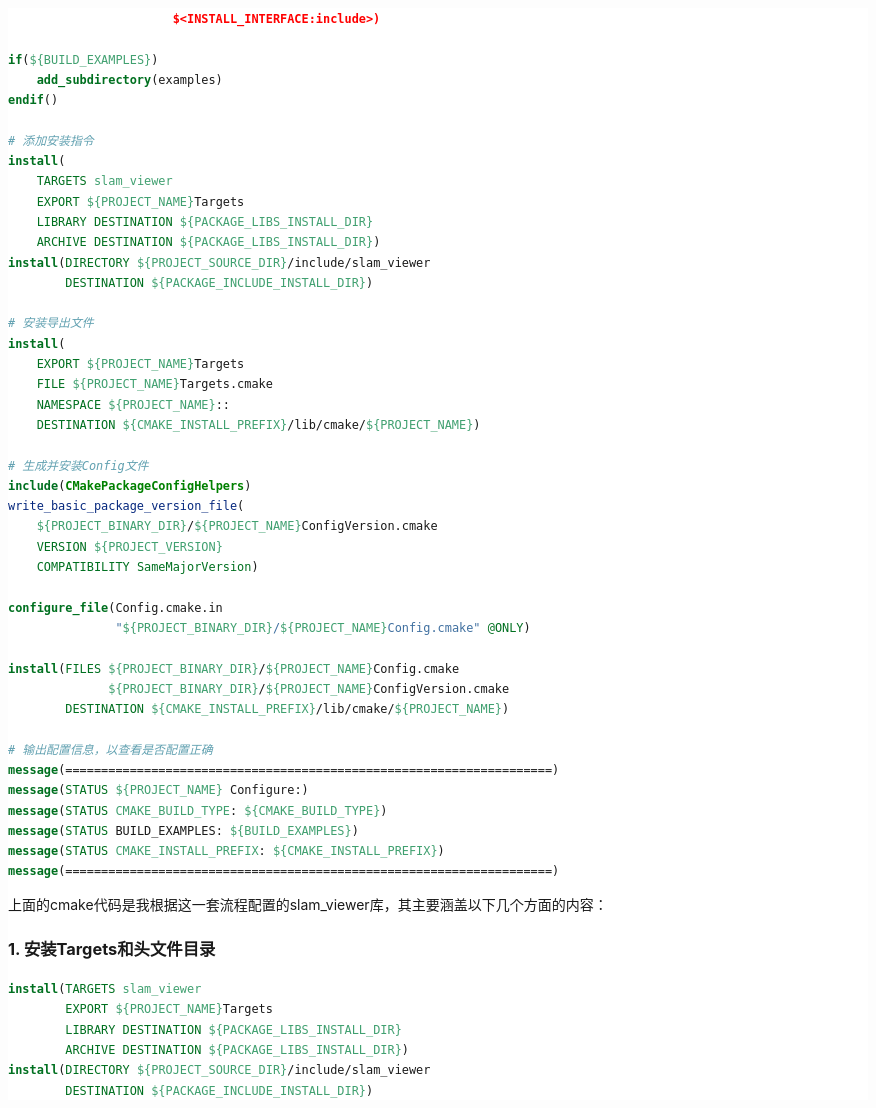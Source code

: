 ```cmake
                       $<INSTALL_INTERFACE:include>)

if(${BUILD_EXAMPLES})
    add_subdirectory(examples)
endif()

# 添加安装指令
install(
    TARGETS slam_viewer
    EXPORT ${PROJECT_NAME}Targets
    LIBRARY DESTINATION ${PACKAGE_LIBS_INSTALL_DIR}
    ARCHIVE DESTINATION ${PACKAGE_LIBS_INSTALL_DIR})
install(DIRECTORY ${PROJECT_SOURCE_DIR}/include/slam_viewer
        DESTINATION ${PACKAGE_INCLUDE_INSTALL_DIR})

# 安装导出文件
install(
    EXPORT ${PROJECT_NAME}Targets
    FILE ${PROJECT_NAME}Targets.cmake
    NAMESPACE ${PROJECT_NAME}::
    DESTINATION ${CMAKE_INSTALL_PREFIX}/lib/cmake/${PROJECT_NAME})

# 生成并安装Config文件
include(CMakePackageConfigHelpers)
write_basic_package_version_file(
    ${PROJECT_BINARY_DIR}/${PROJECT_NAME}ConfigVersion.cmake
    VERSION ${PROJECT_VERSION}
    COMPATIBILITY SameMajorVersion)

configure_file(Config.cmake.in
               "${PROJECT_BINARY_DIR}/${PROJECT_NAME}Config.cmake" @ONLY)

install(FILES ${PROJECT_BINARY_DIR}/${PROJECT_NAME}Config.cmake
              ${PROJECT_BINARY_DIR}/${PROJECT_NAME}ConfigVersion.cmake
        DESTINATION ${CMAKE_INSTALL_PREFIX}/lib/cmake/${PROJECT_NAME})

# 输出配置信息，以查看是否配置正确
message(====================================================================)
message(STATUS ${PROJECT_NAME} Configure:)
message(STATUS CMAKE_BUILD_TYPE: ${CMAKE_BUILD_TYPE})
message(STATUS BUILD_EXAMPLES: ${BUILD_EXAMPLES})
message(STATUS CMAKE_INSTALL_PREFIX: ${CMAKE_INSTALL_PREFIX})
message(====================================================================)

```

上面的cmake代码是我根据这一套流程配置的slam_viewer库，其主要涵盖以下几个方面的内容：

### 1. 安装Targets和头文件目录

```cmake
install(TARGETS slam_viewer
        EXPORT ${PROJECT_NAME}Targets
        LIBRARY DESTINATION ${PACKAGE_LIBS_INSTALL_DIR}
        ARCHIVE DESTINATION ${PACKAGE_LIBS_INSTALL_DIR})
install(DIRECTORY ${PROJECT_SOURCE_DIR}/include/slam_viewer
        DESTINATION ${PACKAGE_INCLUDE_INSTALL_DIR})
```
